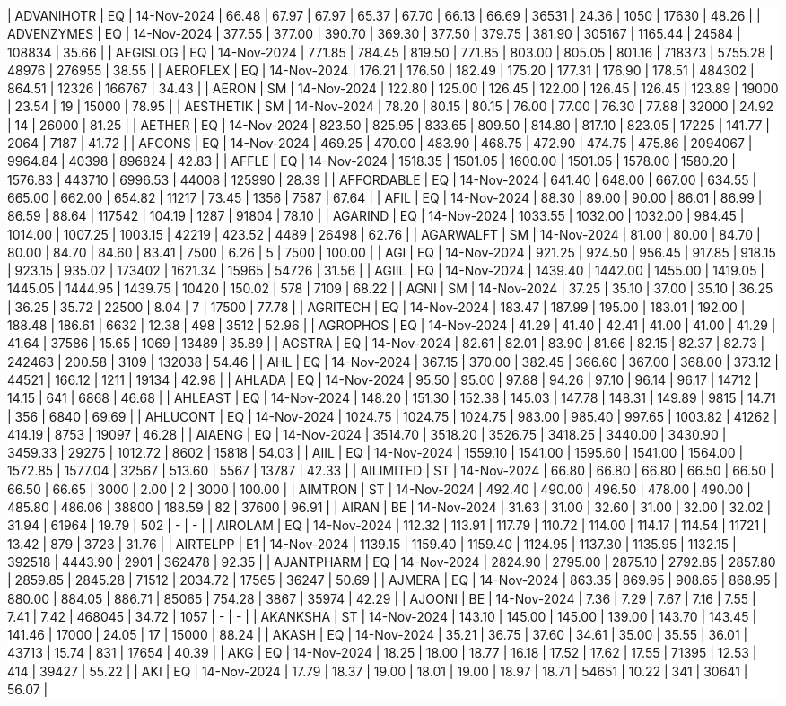 | ADVANIHOTR | EQ | 14-Nov-2024 | 66.48 | 67.97 | 67.97 | 65.37 | 67.70 | 66.13 | 66.69 | 36531 | 24.36 | 1050 | 17630 | 48.26 |
| ADVENZYMES | EQ | 14-Nov-2024 | 377.55 | 377.00 | 390.70 | 369.30 | 377.50 | 379.75 | 381.90 | 305167 | 1165.44 | 24584 | 108834 | 35.66 |
| AEGISLOG | EQ | 14-Nov-2024 | 771.85 | 784.45 | 819.50 | 771.85 | 803.00 | 805.05 | 801.16 | 718373 | 5755.28 | 48976 | 276955 | 38.55 |
| AEROFLEX | EQ | 14-Nov-2024 | 176.21 | 176.50 | 182.49 | 175.20 | 177.31 | 176.90 | 178.51 | 484302 | 864.51 | 12326 | 166767 | 34.43 |
| AERON | SM | 14-Nov-2024 | 122.80 | 125.00 | 126.45 | 122.00 | 126.45 | 126.45 | 123.89 | 19000 | 23.54 | 19 | 15000 | 78.95 |
| AESTHETIK | SM | 14-Nov-2024 | 78.20 | 80.15 | 80.15 | 76.00 | 77.00 | 76.30 | 77.88 | 32000 | 24.92 | 14 | 26000 | 81.25 |
| AETHER | EQ | 14-Nov-2024 | 823.50 | 825.95 | 833.65 | 809.50 | 814.80 | 817.10 | 823.05 | 17225 | 141.77 | 2064 | 7187 | 41.72 |
| AFCONS | EQ | 14-Nov-2024 | 469.25 | 470.00 | 483.90 | 468.75 | 472.90 | 474.75 | 475.86 | 2094067 | 9964.84 | 40398 | 896824 | 42.83 |
| AFFLE | EQ | 14-Nov-2024 | 1518.35 | 1501.05 | 1600.00 | 1501.05 | 1578.00 | 1580.20 | 1576.83 | 443710 | 6996.53 | 44008 | 125990 | 28.39 |
| AFFORDABLE | EQ | 14-Nov-2024 | 641.40 | 648.00 | 667.00 | 634.55 | 665.00 | 662.00 | 654.82 | 11217 | 73.45 | 1356 | 7587 | 67.64 |
| AFIL | EQ | 14-Nov-2024 | 88.30 | 89.00 | 90.00 | 86.01 | 86.99 | 86.59 | 88.64 | 117542 | 104.19 | 1287 | 91804 | 78.10 |
| AGARIND | EQ | 14-Nov-2024 | 1033.55 | 1032.00 | 1032.00 | 984.45 | 1014.00 | 1007.25 | 1003.15 | 42219 | 423.52 | 4489 | 26498 | 62.76 |
| AGARWALFT | SM | 14-Nov-2024 | 81.00 | 80.00 | 84.70 | 80.00 | 84.70 | 84.60 | 83.41 | 7500 | 6.26 | 5 | 7500 | 100.00 |
| AGI | EQ | 14-Nov-2024 | 921.25 | 924.50 | 956.45 | 917.85 | 918.15 | 923.15 | 935.02 | 173402 | 1621.34 | 15965 | 54726 | 31.56 |
| AGIIL | EQ | 14-Nov-2024 | 1439.40 | 1442.00 | 1455.00 | 1419.05 | 1445.05 | 1444.95 | 1439.75 | 10420 | 150.02 | 578 | 7109 | 68.22 |
| AGNI | SM | 14-Nov-2024 | 37.25 | 35.10 | 37.00 | 35.10 | 36.25 | 36.25 | 35.72 | 22500 | 8.04 | 7 | 17500 | 77.78 |
| AGRITECH | EQ | 14-Nov-2024 | 183.47 | 187.99 | 195.00 | 183.01 | 192.00 | 188.48 | 186.61 | 6632 | 12.38 | 498 | 3512 | 52.96 |
| AGROPHOS | EQ | 14-Nov-2024 | 41.29 | 41.40 | 42.41 | 41.00 | 41.00 | 41.29 | 41.64 | 37586 | 15.65 | 1069 | 13489 | 35.89 |
| AGSTRA | EQ | 14-Nov-2024 | 82.61 | 82.01 | 83.90 | 81.66 | 82.15 | 82.37 | 82.73 | 242463 | 200.58 | 3109 | 132038 | 54.46 |
| AHL | EQ | 14-Nov-2024 | 367.15 | 370.00 | 382.45 | 366.60 | 367.00 | 368.00 | 373.12 | 44521 | 166.12 | 1211 | 19134 | 42.98 |
| AHLADA | EQ | 14-Nov-2024 | 95.50 | 95.00 | 97.88 | 94.26 | 97.10 | 96.14 | 96.17 | 14712 | 14.15 | 641 | 6868 | 46.68 |
| AHLEAST | EQ | 14-Nov-2024 | 148.20 | 151.30 | 152.38 | 145.03 | 147.78 | 148.31 | 149.89 | 9815 | 14.71 | 356 | 6840 | 69.69 |
| AHLUCONT | EQ | 14-Nov-2024 | 1024.75 | 1024.75 | 1024.75 | 983.00 | 985.40 | 997.65 | 1003.82 | 41262 | 414.19 | 8753 | 19097 | 46.28 |
| AIAENG | EQ | 14-Nov-2024 | 3514.70 | 3518.20 | 3526.75 | 3418.25 | 3440.00 | 3430.90 | 3459.33 | 29275 | 1012.72 | 8602 | 15818 | 54.03 |
| AIIL | EQ | 14-Nov-2024 | 1559.10 | 1541.00 | 1595.60 | 1541.00 | 1564.00 | 1572.85 | 1577.04 | 32567 | 513.60 | 5567 | 13787 | 42.33 |
| AILIMITED | ST | 14-Nov-2024 | 66.80 | 66.80 | 66.80 | 66.50 | 66.50 | 66.50 | 66.65 | 3000 | 2.00 | 2 | 3000 | 100.00 |
| AIMTRON | ST | 14-Nov-2024 | 492.40 | 490.00 | 496.50 | 478.00 | 490.00 | 485.80 | 486.06 | 38800 | 188.59 | 82 | 37600 | 96.91 |
| AIRAN | BE | 14-Nov-2024 | 31.63 | 31.00 | 32.60 | 31.00 | 32.00 | 32.02 | 31.94 | 61964 | 19.79 | 502 | - | - |
| AIROLAM | EQ | 14-Nov-2024 | 112.32 | 113.91 | 117.79 | 110.72 | 114.00 | 114.17 | 114.54 | 11721 | 13.42 | 879 | 3723 | 31.76 |
| AIRTELPP | E1 | 14-Nov-2024 | 1139.15 | 1159.40 | 1159.40 | 1124.95 | 1137.30 | 1135.95 | 1132.15 | 392518 | 4443.90 | 2901 | 362478 | 92.35 |
| AJANTPHARM | EQ | 14-Nov-2024 | 2824.90 | 2795.00 | 2875.10 | 2792.85 | 2857.80 | 2859.85 | 2845.28 | 71512 | 2034.72 | 17565 | 36247 | 50.69 |
| AJMERA | EQ | 14-Nov-2024 | 863.35 | 869.95 | 908.65 | 868.95 | 880.00 | 884.05 | 886.71 | 85065 | 754.28 | 3867 | 35974 | 42.29 |
| AJOONI | BE | 14-Nov-2024 | 7.36 | 7.29 | 7.67 | 7.16 | 7.55 | 7.41 | 7.42 | 468045 | 34.72 | 1057 | - | - |
| AKANKSHA | ST | 14-Nov-2024 | 143.10 | 145.00 | 145.00 | 139.00 | 143.70 | 143.45 | 141.46 | 17000 | 24.05 | 17 | 15000 | 88.24 |
| AKASH | EQ | 14-Nov-2024 | 35.21 | 36.75 | 37.60 | 34.61 | 35.00 | 35.55 | 36.01 | 43713 | 15.74 | 831 | 17654 | 40.39 |
| AKG | EQ | 14-Nov-2024 | 18.25 | 18.00 | 18.77 | 16.18 | 17.52 | 17.62 | 17.55 | 71395 | 12.53 | 414 | 39427 | 55.22 |
| AKI | EQ | 14-Nov-2024 | 17.79 | 18.37 | 19.00 | 18.01 | 19.00 | 18.97 | 18.71 | 54651 | 10.22 | 341 | 30641 | 56.07 |